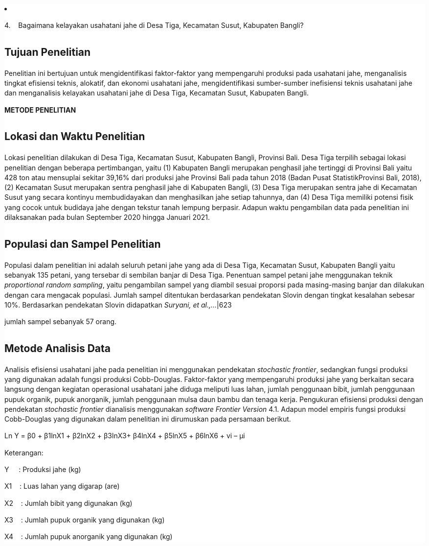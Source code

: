 <li>
<p><span class="font8">4. &nbsp;&nbsp;&nbsp;Bagaimana kelayakan usahatani jahe di Desa Tiga, Kecamatan Susut, Kabupaten Bangli?</span></p></li></ul>
<h2><a name="bookmark10"></a><span class="font8" style="font-weight:bold;"><a name="bookmark11"></a>Tujuan Penelitian</span></h2>
<p><span class="font8">Penelitian ini bertujuan untuk mengidentifikasi faktor-faktor yang mempengaruhi produksi pada usahatani jahe, menganalisis tingkat efisiensi teknis, alokatif, dan ekonomi usahatani jahe, mengidentifikasi sumber-sumber inefisiensi teknis usahatani jahe dan menganalisis kelayakan usahatani jahe di Desa Tiga, Kecamatan Susut, Kabupaten Bangli.</span></p>
<p><span class="font8" style="font-weight:bold;">METODE PENELITIAN</span></p>
<h2><a name="bookmark12"></a><span class="font8" style="font-weight:bold;"><a name="bookmark13"></a>Lokasi dan Waktu Penelitian</span></h2>
<p><span class="font8">Lokasi penelitian dilakukan di Desa Tiga, Kecamatan Susut, Kabupaten Bangli, Provinsi Bali. Desa Tiga terpilih sebagai lokasi penelitian dengan beberapa pertimbangan, yaitu (1) Kabupaten Bangli merupakan penghasil jahe tertinggi di Provinsi Bali yaitu 428 ton atau mensuplai sekitar 39,16% dari produksi jahe Provinsi Bali pada tahun 2018 (Badan Pusat StatistikProvinsi Bali, 2018), (2) Kecamatan Susut merupakan sentra penghasil jahe di Kabupaten Bangli, (3) Desa Tiga merupakan sentra jahe di Kecamatan Susut yang secara kontinyu membudidayakan dan menghasilkan jahe setiap tahunnya, dan (4) Desa Tiga memiliki potensi fisik yang cocok untuk budidaya jahe dengan tekstur tanah lempung berpasir. Adapun waktu pengambilan data pada penelitian ini dilaksanakan pada bulan September 2020 hingga Januari 2021.</span></p>
<h2><a name="bookmark14"></a><span class="font8" style="font-weight:bold;"><a name="bookmark15"></a>Populasi dan Sampel Penelitian</span></h2>
<p><span class="font8">Populasi dalam penelitian ini adalah seluruh petani jahe yang ada di Desa Tiga, Kecamatan Susut, Kabupaten Bangli yaitu sebanyak 135 petani, yang tersebar di sembilan banjar di Desa Tiga. Penentuan sampel petani jahe menggunakan teknik </span><span class="font8" style="font-style:italic;">proportional random sampling</span><span class="font8">, yaitu pengambilan sampel yang diambil sesuai proporsi pada masing-masing banjar dan dilakukan dengan cara mengacak populasi. Jumlah sampel ditentukan berdasarkan pendekatan Slovin dengan tingkat kesalahan sebesar 10%. Berdasarkan pendekatan Slovin didapatkan </span><span class="font6" style="font-style:italic;">Suryani, et al.,…</span><span class="font0">|</span><span class="font6">623</span></p>
<p><span class="font8">jumlah sampel sebanyak 57 orang.</span></p>
<h2><a name="bookmark16"></a><span class="font8" style="font-weight:bold;"><a name="bookmark17"></a>Metode Analisis Data</span></h2>
<p><span class="font8">Analisis efisiensi usahatani jahe pada penelitian ini menggunakan pendekatan </span><span class="font8" style="font-style:italic;">stochastic frontier</span><span class="font8">, sedangkan fungsi produksi yang digunakan adalah fungsi produksi Cobb-Douglas. Faktor-faktor yang mempengaruhi produksi jahe yang berkaitan secara langsung dengan kegiatan operasional usahatani jahe diduga meliputi luas lahan, jumlah penggunaan bibit, jumlah penggunaan pupuk organik, pupuk anorganik, jumlah penggunaan mulsa daun bambu dan tenaga kerja. Pengukuran efisiensi produksi dengan pendekatan </span><span class="font8" style="font-style:italic;">stochastic frontier </span><span class="font8">dianalisis menggunakan </span><span class="font8" style="font-style:italic;">software Frontier Version</span><span class="font8"> 4.1. Adapun model empiris fungsi produksi Cobb-Douglas yang digunakan dalam penelitian ini dirumuskan pada persamaan berikut.</span></p>
<p><span class="font8">Ln Y = β</span><span class="font4">0 </span><span class="font8">+ β</span><span class="font4">1</span><span class="font8">lnX</span><span class="font4">1 </span><span class="font8">+ β</span><span class="font4">2</span><span class="font8">lnX</span><span class="font4">2 </span><span class="font8">+ β</span><span class="font4">3</span><span class="font8">lnX</span><span class="font4">3</span><span class="font8">+ β</span><span class="font4">4</span><span class="font8">lnX</span><span class="font4">4 </span><span class="font8">+ β</span><span class="font4">5</span><span class="font8">lnX</span><span class="font4">5 </span><span class="font8">+ β</span><span class="font4">6</span><span class="font8">lnX</span><span class="font4">6 </span><span class="font8">+ v</span><span class="font4">i </span><span class="font8">– µ</span><span class="font4">i</span></p>
<p><span class="font8">Keterangan:</span></p>
<p><span class="font8">Y &nbsp;&nbsp;&nbsp;&nbsp;: Produksi jahe (kg)</span></p>
<p><span class="font8">X</span><span class="font4">1 &nbsp;&nbsp;&nbsp;</span><span class="font8">: Luas lahan yang digarap (are)</span></p>
<p><span class="font8">X</span><span class="font4">2 &nbsp;&nbsp;&nbsp;</span><span class="font8">: Jumlah bibit yang digunakan (kg)</span></p>
<p><span class="font8">X</span><span class="font4">3 &nbsp;&nbsp;&nbsp;</span><span class="font8">: Jumlah pupuk organik yang digunakan (kg)</span></p>
<p><span class="font8">X</span><span class="font4">4 &nbsp;&nbsp;&nbsp;</span><span class="font8">: Jumlah pupuk anorganik yang digunakan (kg)</span></p>